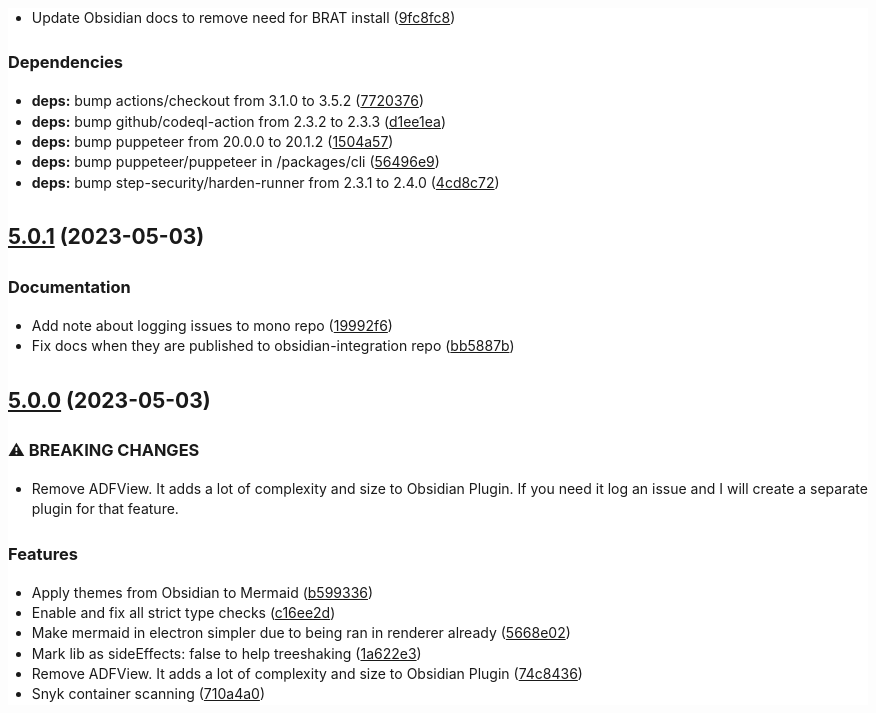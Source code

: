 * Update Obsidian docs to remove need for BRAT install ([9fc8fc8](https://github.com/markdown-confluence/markdown-confluence/commit/9fc8fc8236c369b53c3d5bdcc63777525f30a0c9))


### Dependencies

* **deps:** bump actions/checkout from 3.1.0 to 3.5.2 ([7720376](https://github.com/markdown-confluence/markdown-confluence/commit/77203764c82d6f3b68807e240fc7a3eca3061913))
* **deps:** bump github/codeql-action from 2.3.2 to 2.3.3 ([d1ee1ea](https://github.com/markdown-confluence/markdown-confluence/commit/d1ee1ea209e69179a7ffb672f0907468846a323c))
* **deps:** bump puppeteer from 20.0.0 to 20.1.2 ([1504a57](https://github.com/markdown-confluence/markdown-confluence/commit/1504a57701539782078275f6b8a9445a68891a2a))
* **deps:** bump puppeteer/puppeteer in /packages/cli ([56496e9](https://github.com/markdown-confluence/markdown-confluence/commit/56496e95459b0445b3a813f9343b064f56629ab9))
* **deps:** bump step-security/harden-runner from 2.3.1 to 2.4.0 ([4cd8c72](https://github.com/markdown-confluence/markdown-confluence/commit/4cd8c7253efc3afbf70495c67eacc3d0bd08cb27))

## [5.0.1](https://github.com/markdown-confluence/markdown-confluence/compare/obsidian-confluence-root-v5.0.0...obsidian-confluence-root-v5.0.1) (2023-05-03)


### Documentation

* Add note about logging issues to mono repo ([19992f6](https://github.com/markdown-confluence/markdown-confluence/commit/19992f6705e0882025a1f8100b4ef42903df71e8))
* Fix docs when they are published to obsidian-integration repo ([bb5887b](https://github.com/markdown-confluence/markdown-confluence/commit/bb5887b96fcd27678c52552576defd0fda8dcf19))

## [5.0.0](https://github.com/markdown-confluence/markdown-confluence/compare/obsidian-confluence-root-v4.9.0...obsidian-confluence-root-v5.0.0) (2023-05-03)


### ⚠ BREAKING CHANGES

* Remove ADFView. It adds a lot of complexity and size to Obsidian Plugin. If you need it log an issue and I will create a separate plugin for that feature.

### Features

* Apply themes from Obsidian to Mermaid ([b599336](https://github.com/markdown-confluence/markdown-confluence/commit/b5993369e03cdcc0bdbdd6c83f0b6a18dd8effaa))
* Enable and fix all strict type checks ([c16ee2d](https://github.com/markdown-confluence/markdown-confluence/commit/c16ee2d83b6e30065f8c607afda652c4c21af6b3))
* Make mermaid in electron simpler due to being ran in renderer already ([5668e02](https://github.com/markdown-confluence/markdown-confluence/commit/5668e025299d46820ae50b25c1a542ced28097ec))
* Mark lib as sideEffects: false to help treeshaking ([1a622e3](https://github.com/markdown-confluence/markdown-confluence/commit/1a622e39cf5a84a86bcc7cbfd61eebd690a2ebfb))
* Remove ADFView. It adds a lot of complexity and size to Obsidian Plugin ([74c8436](https://github.com/markdown-confluence/markdown-confluence/commit/74c84360bf0fe2afeafd4d769f11b41a5f9d6e03))
* Snyk container scanning ([710a4a0](https://github.com/markdown-confluence/markdown-confluence/commit/710a4a0c6d544835c74bbfa31939745d7e4a7b0d))
